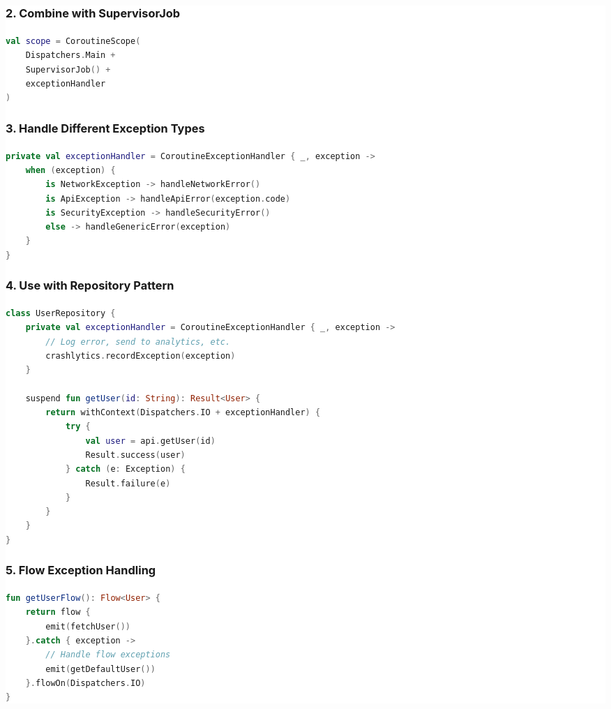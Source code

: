 ### 2. **Combine with SupervisorJob**
```kotlin
val scope = CoroutineScope(
    Dispatchers.Main + 
    SupervisorJob() + 
    exceptionHandler
)
```

### 3. **Handle Different Exception Types**
```kotlin
private val exceptionHandler = CoroutineExceptionHandler { _, exception ->
    when (exception) {
        is NetworkException -> handleNetworkError()
        is ApiException -> handleApiError(exception.code)
        is SecurityException -> handleSecurityError()
        else -> handleGenericError(exception)
    }
}
```

### 4. **Use with Repository Pattern**
```kotlin
class UserRepository {
    private val exceptionHandler = CoroutineExceptionHandler { _, exception ->
        // Log error, send to analytics, etc.
        crashlytics.recordException(exception)
    }
    
    suspend fun getUser(id: String): Result<User> {
        return withContext(Dispatchers.IO + exceptionHandler) {
            try {
                val user = api.getUser(id)
                Result.success(user)
            } catch (e: Exception) {
                Result.failure(e)
            }
        }
    }
}
```

### 5. **Flow Exception Handling**
```kotlin
fun getUserFlow(): Flow<User> {
    return flow {
        emit(fetchUser())
    }.catch { exception ->
        // Handle flow exceptions
        emit(getDefaultUser())
    }.flowOn(Dispatchers.IO)
}
```
